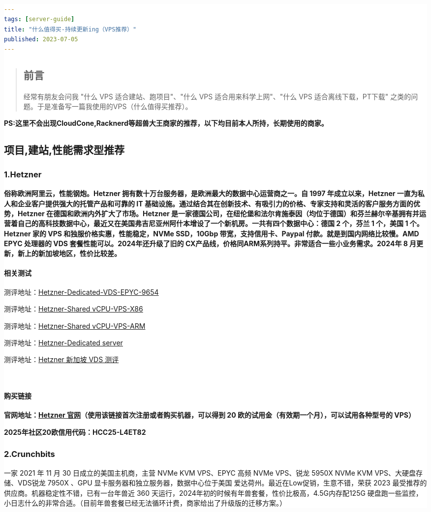 ```yaml
---
tags: [server-guide]
title: "什么值得买-持续更新ing（VPS推荐）"
published: 2023-07-05
---
```


> ## 前言
> 
> 经常有朋友会问我 "什么 VPS 适合建站、跑项目"、"什么 VPS 适合用来科学上网"、"什么 VPS 适合离线下载，PT下载" 之类的问题。于是准备写一篇我使用的VPS（什么值得买推荐）。

**PS:这里不会出现CloudCone,Racknerd等超兽大王商家的推荐，以下均目前本人所持，长期使用的商家。**

## 项目,建站,性能需求型推荐

### 1.Hetzner

**俗称欧洲阿里云，性能钢炮。Hetzner 拥有数十万台服务器，是欧洲最大的数据中心运营商之一。自 1997 年成立以来，Hetzner 一直为私人和企业客户提供强大的托管产品和可靠的 IT 基础设施。通过结合其在创新技术、有吸引力的价格、专家支持和灵活的客户服务方面的优势，Hetzner 在德国和欧洲内外扩大了市场。Hetzner 是一家德国公司，在纽伦堡和法尔肯施泰因（均位于德国）和芬兰赫尔辛基拥有并运营着自己的高科技数据中心，最近又在美国弗吉尼亚州阿什本增设了一个新机房。一共有四个数据中心：德国 2 个，芬兰 1 个，美国 1 个。Hetzner 家的 VPS 和独服价格实惠，性能稳定，NVMe SSD，10Gbp 带宽，支持信用卡、Paypal 付款。就是到国内网络比较慢。AMD EPYC 处理器的 VDS 套餐性能可以。2024年还升级了旧的 CX产品线，价格同ARM系列持平。非常适合一些小业务需求。2024年 8 月更新，新上的新加坡地区，性价比较差。**

#### 相关测试

测评地址：[Hetzner-Dedicated-VDS-EPYC-9654](https://catcat.blog/hetzner-dedicated.html)

测评地址：[Hetzner-Shared vCPU-VPS-X86](https://catcat.blog/hetzner%e7%be%8e%e8%a5%bf%e4%bf%84%e5%8b%92%e5%86%88vps%e8%af%84%e6%b5%8b.html)

测评地址：[Hetzner-Shared vCPU-VPS-ARM](https://catcat.blog/hetzner-arm-%e5%92%8cx86-%e5%af%b9%e6%af%94%e8%af%84%e6%b5%8b.html)

测评地址：[Hetzner-Dedicated server](https://catcat.blog/hetzner-25%e6%ac%a7%e6%9d%9c%e7%94%ab%e6%b5%8b%e8%af%95.html)

测评地址：[Hetzner 新加坡 VDS 测评](https://catcat.blog/hetzner-sg-vds.html)

<picture>
    <source srcset="https://s3.catcat.blog/images/2023/07/image.avif" type="image/avif">
    <source srcset="https://s3.catcat.blog/images/2023/07/image.webp" type="image/webp">
    <img src="https://s3.catcat.blog/images/2023/07/image.jpg" alt="" loading="lazy">
</picture>

#### 购买链接

**官网地址：[Hetzner 官网](https://hetzner.cloud/?ref=5WVbNP94ckFR)（使用该链接首次注册或者购买机器，可以得到 20 欧的试用金（有效期一个月），可以试用各种型号的 VPS）**

**2025年社区20欧信用代码：HCC25-L4ET82**

### 2.Crunchbits

一家 2021 年 11 月 30 日成立的美国主机商，主营 NVMe KVM VPS、EPYC 高频 NVMe VPS、锐龙 5950X NVMe KVM VPS、大硬盘存储、VDS锐龙 7950X 、GPU 显卡服务器和独立服务器，数据中心位于美国 爱达荷州。最近在Low促销，生意不错，荣获 2023 最受推荐的供应商。机器稳定性不错，已有一台年兽近 360 天运行，2024年初的时候有年兽套餐，性价比极高，4.5G内存配125G 硬盘跑一些监控，小日志什么的非常合适。（目前年兽套餐已经无法循环计费，商家给出了升级版的迁移方案。）
